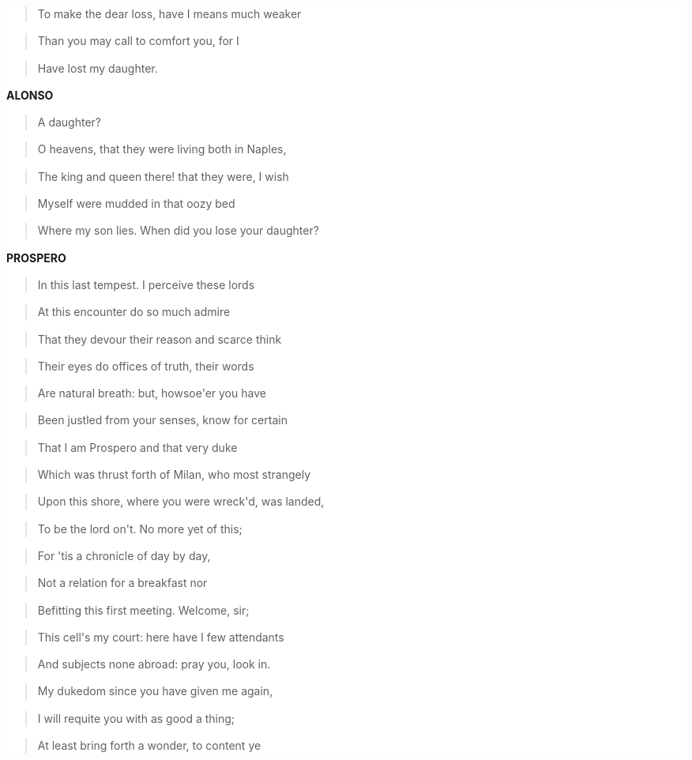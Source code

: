 > To make the dear loss, have I means much weaker  

> Than you may call to comfort you, for I  

> Have lost my daughter.  

**ALONSO**

> A daughter?  

> O heavens, that they were living both in Naples,  

> The king and queen there! that they were, I wish  

> Myself were mudded in that oozy bed  

> Where my son lies. When did you lose your daughter?  

**PROSPERO**

> In this last tempest. I perceive these lords  

> At this encounter do so much admire  

> That they devour their reason and scarce think  

> Their eyes do offices of truth, their words  

> Are natural breath: but, howsoe'er you have  

> Been justled from your senses, know for certain  

> That I am Prospero and that very duke  

> Which was thrust forth of Milan, who most strangely  

> Upon this shore, where you were wreck'd, was landed,  

> To be the lord on't. No more yet of this;  

> For 'tis a chronicle of day by day,  

> Not a relation for a breakfast nor  

> Befitting this first meeting. Welcome, sir;  

> This cell's my court: here have I few attendants  

> And subjects none abroad: pray you, look in.  

> My dukedom since you have given me again,  

> I will requite you with as good a thing;  

> At least bring forth a wonder, to content ye  

